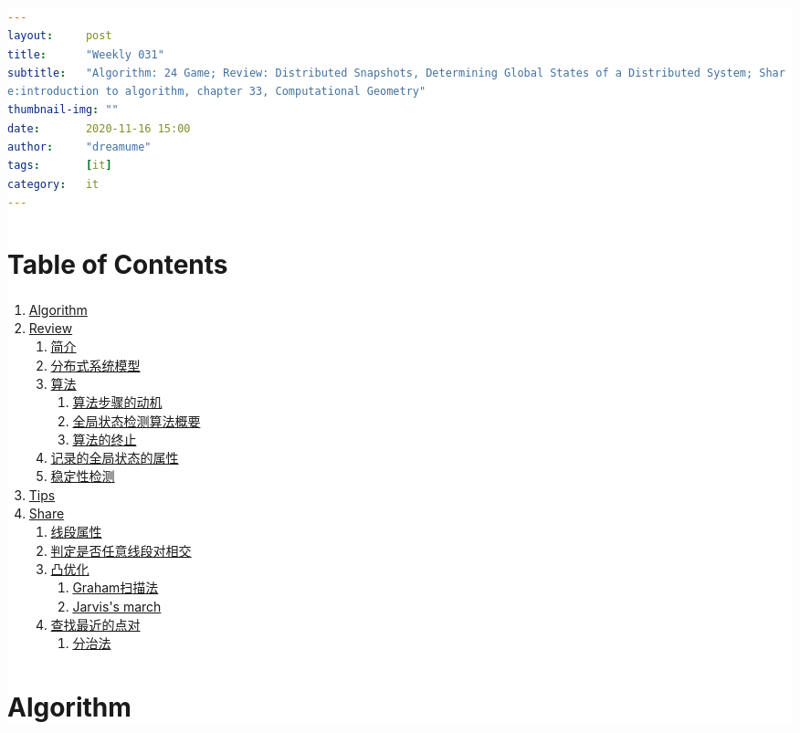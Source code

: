 ```yaml
---
layout:     post
title:      "Weekly 031"
subtitle:   "Algorithm: 24 Game; Review: Distributed Snapshots, Determining Global States of a Distributed System; Share:introduction to algorithm, chapter 33, Computational Geometry"
thumbnail-img: ""
date:       2020-11-16 15:00
author:     "dreamume"
tags: 		[it]
category:   it
---
```

<head>
    <script src="https://cdn.mathjax.org/mathjax/latest/MathJax.js?config=TeX-AMS-MML_HTMLorMML" type="text/javascript"></script>
    <script type="text/x-mathjax-config">
        MathJax.Hub.Config({
            tex2jax: {
            skipTags: ['script', 'noscript', 'style', 'textarea', 'pre'],
            inlineMath: [['$','$']]
            }
        });
    </script>
</head>

# Table of Contents

1.  [Algorithm](#org4b74f23)
2.  [Review](#org18e6e93)
    1.  [简介](#orgaae9cc3)
    2.  [分布式系统模型](#org0c50fd5)
    3.  [算法](#orge0328d2)
        1.  [算法步骤的动机](#orgc59b399)
        2.  [全局状态检测算法概要](#org84303c2)
        3.  [算法的终止](#orgbd290da)
    4.  [记录的全局状态的属性](#orgd7e768d)
    5.  [稳定性检测](#org95fd5d0)
3.  [Tips](#org488d0ec)
4.  [Share](#org8b15d06)
    1.  [线段属性](#orga53a40a)
    2.  [判定是否任意线段对相交](#orga63e0b8)
    3.  [凸优化](#org0db6e7a)
        1.  [Graham扫描法](#orge12ad5c)
        2.  [Jarvis's march](#org3a1f1ed)
    4.  [查找最近的点对](#orgeb1f919)
        1.  [分治法](#org668e88a)


<a id="org4b74f23"></a>

# Algorithm

